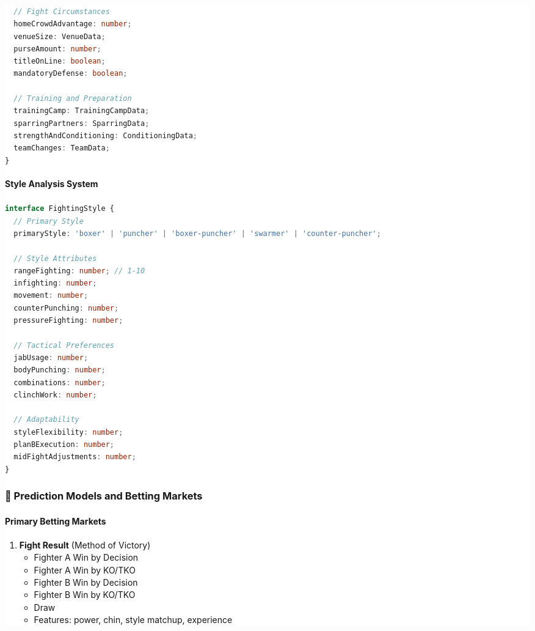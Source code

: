 ```typescript
  // Fight Circumstances
  homeCrowdAdvantage: number;
  venueSize: VenueData;
  purseAmount: number;
  titleOnLine: boolean;
  mandatoryDefense: boolean;
  
  // Training and Preparation
  trainingCamp: TrainingCampData;
  sparringPartners: SparringData;
  strengthAndConditioning: ConditioningData;
  teamChanges: TeamData;
}
```

#### Style Analysis System
```typescript
interface FightingStyle {
  // Primary Style
  primaryStyle: 'boxer' | 'puncher' | 'boxer-puncher' | 'swarmer' | 'counter-puncher';
  
  // Style Attributes
  rangeFighting: number; // 1-10
  infighting: number;
  movement: number;
  counterPunching: number;
  pressureFighting: number;
  
  // Tactical Preferences
  jabUsage: number;
  bodyPunching: number;
  combinations: number;
  clinchWork: number;
  
  // Adaptability
  styleFlexibility: number;
  planBExecution: number;
  midFightAdjustments: number;
}
```

### 🎲 Prediction Models and Betting Markets

#### Primary Betting Markets

1. **Fight Result** (Method of Victory)
   - Fighter A Win by Decision
   - Fighter A Win by KO/TKO
   - Fighter B Win by Decision
   - Fighter B Win by KO/TKO
   - Draw
   - Features: power, chin, style matchup, experience
